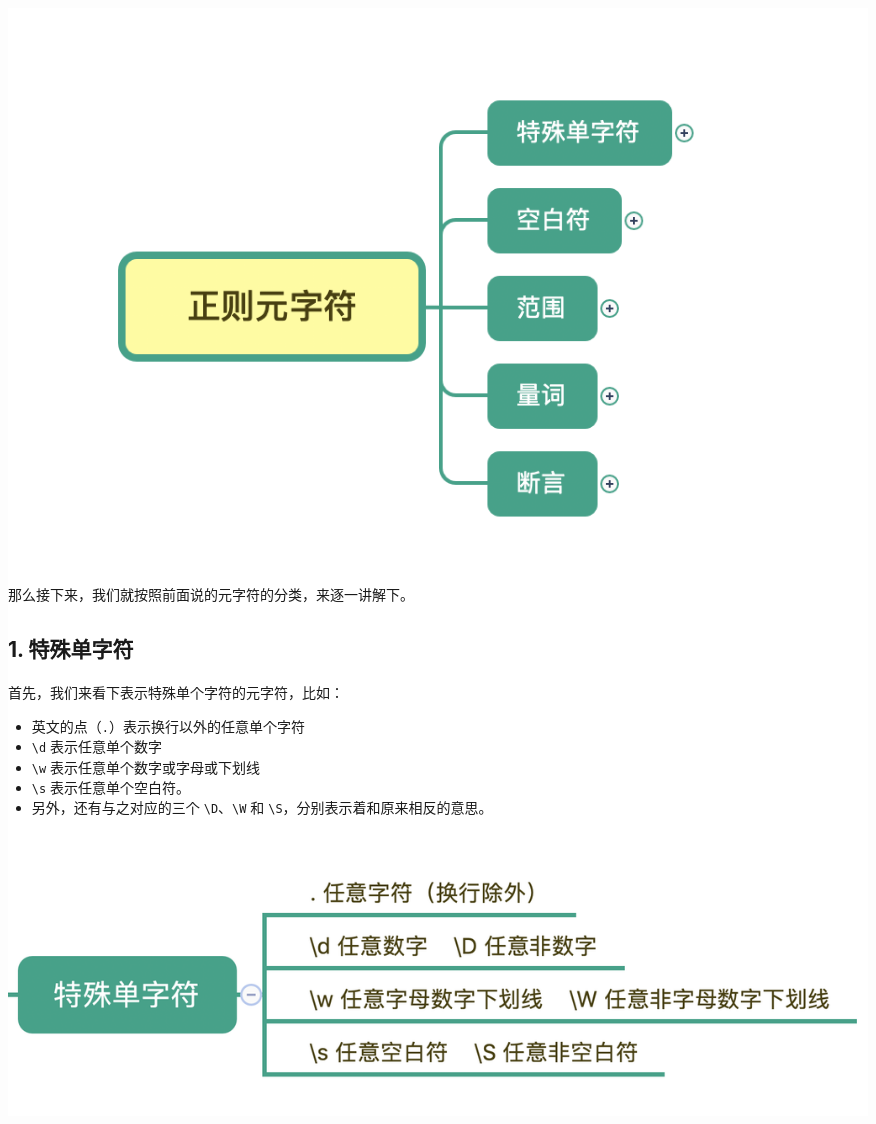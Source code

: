 ![img](./assets/97f9aa05196ecba15a433e6e517093bb.png)

那么接下来，我们就按照前面说的元字符的分类，来逐一讲解下。

## 1. 特殊单字符 

首先，我们来看下表示特殊单个字符的元字符，比如：

- 英文的点（`.`）表示换行以外的任意单个字符
- `\d` 表示任意单个数字
- `\w` 表示任意单个数字或字母或下划线
- `\s` 表示任意单个空白符。
- 另外，还有与之对应的三个 `\D`、`\W` 和 `\S`，分别表示着和原来相反的意思。

![img](./assets/199562249878c0967dde9f23c0b4904b.png)
